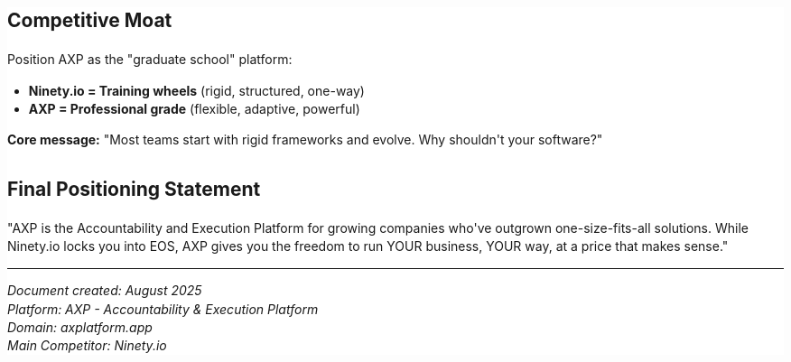 ## Competitive Moat
Position AXP as the "graduate school" platform:
- **Ninety.io = Training wheels** (rigid, structured, one-way)
- **AXP = Professional grade** (flexible, adaptive, powerful)

**Core message:** "Most teams start with rigid frameworks and evolve. Why shouldn't your software?"

## Final Positioning Statement
"AXP is the Accountability and Execution Platform for growing companies who've outgrown one-size-fits-all solutions. While Ninety.io locks you into EOS, AXP gives you the freedom to run YOUR business, YOUR way, at a price that makes sense."

---

*Document created: August 2025*  
*Platform: AXP - Accountability & Execution Platform*  
*Domain: axplatform.app*  
*Main Competitor: Ninety.io*